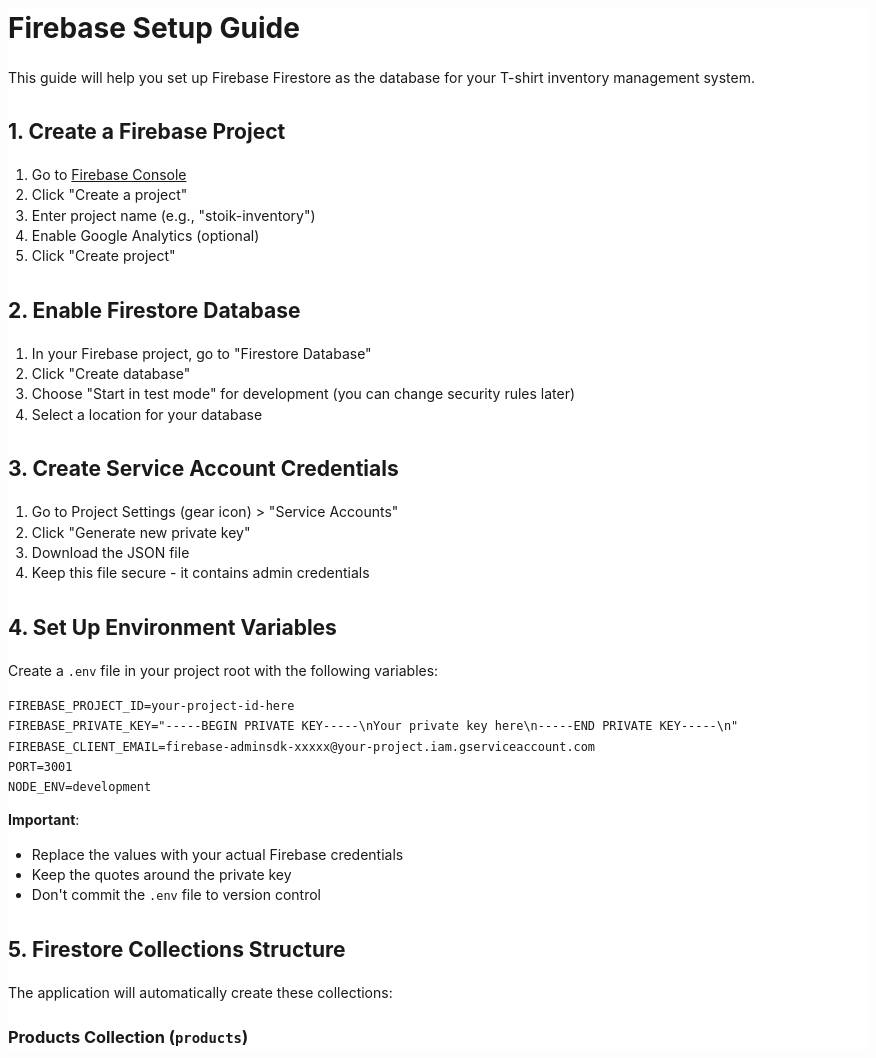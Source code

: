 # Firebase Setup Guide

This guide will help you set up Firebase Firestore as the database for your T-shirt inventory management system.

## 1. Create a Firebase Project

1. Go to [Firebase Console](https://console.firebase.google.com/)
2. Click "Create a project"
3. Enter project name (e.g., "stoik-inventory")
4. Enable Google Analytics (optional)
5. Click "Create project"

## 2. Enable Firestore Database

1. In your Firebase project, go to "Firestore Database"
2. Click "Create database"
3. Choose "Start in test mode" for development (you can change security rules later)
4. Select a location for your database

## 3. Create Service Account Credentials

1. Go to Project Settings (gear icon) > "Service Accounts"
2. Click "Generate new private key"
3. Download the JSON file
4. Keep this file secure - it contains admin credentials

## 4. Set Up Environment Variables

Create a `.env` file in your project root with the following variables:

```env
FIREBASE_PROJECT_ID=your-project-id-here
FIREBASE_PRIVATE_KEY="-----BEGIN PRIVATE KEY-----\nYour private key here\n-----END PRIVATE KEY-----\n"
FIREBASE_CLIENT_EMAIL=firebase-adminsdk-xxxxx@your-project.iam.gserviceaccount.com
PORT=3001
NODE_ENV=development
```

**Important**:

- Replace the values with your actual Firebase credentials
- Keep the quotes around the private key
- Don't commit the `.env` file to version control

## 5. Firestore Collections Structure

The application will automatically create these collections:

### Products Collection (`products`)
